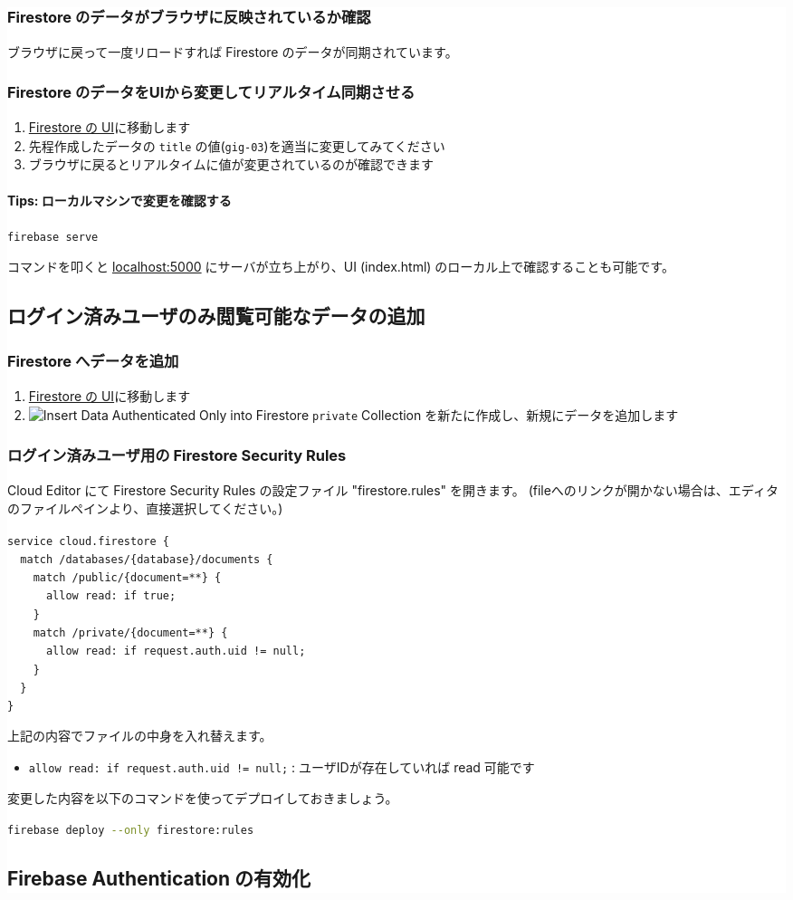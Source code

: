 ### Firestore のデータがブラウザに反映されているか確認

ブラウザに戻って一度リロードすれば Firestore のデータが同期されています。

### Firestore のデータをUIから変更してリアルタイム同期させる

1. [Firestore の UI](https://console.cloud.google.com/firestore/data/?project={{project-id}})に移動します
2. 先程作成したデータの `title` の値(`gig-03`)を適当に変更してみてください
3. ブラウザに戻るとリアルタイムに値が変更されているのが確認できます

#### Tips: ローカルマシンで変更を確認する

```
firebase serve
```

コマンドを叩くと [localhost:5000](http://localhost:5000) にサーバが立ち上がり、UI (index.html) のローカル上で確認することも可能です。

## ログイン済みユーザのみ閲覧可能なデータの追加

### Firestore へデータを追加

1. [Firestore の UI](https://console.cloud.google.com/firestore/data/?project={{project-id}})に移動します
2. ![Insert Data Authenticated Only into Firestore](https://storage.googleapis.com/gig-03/static/screenshot/firestore-private-data.png) `private` Collection を新たに作成し、新規にデータを追加します

### ログイン済みユーザ用の Firestore Security Rules

Cloud Editor にて Firestore Security Rules の設定ファイル <walkthrough-editor-open-file filePath="cloudshell_open/gig-training-materials/gig01-03/firestore.rules">"firestore.rules"</walkthrough-editor-open-file> を開きます。 (fileへのリンクが開かない場合は、エディタのファイルペインより、直接選択してください。)

```
service cloud.firestore {
  match /databases/{database}/documents {
    match /public/{document=**} {
      allow read: if true;
    }
    match /private/{document=**} {
      allow read: if request.auth.uid != null;
    }
  }
}
```

上記の内容でファイルの中身を入れ替えます。

- `allow read: if request.auth.uid != null;` : ユーザIDが存在していれば read 可能です

変更した内容を以下のコマンドを使ってデプロイしておきましょう。

```bash
firebase deploy --only firestore:rules
```

## Firebase Authentication の有効化
